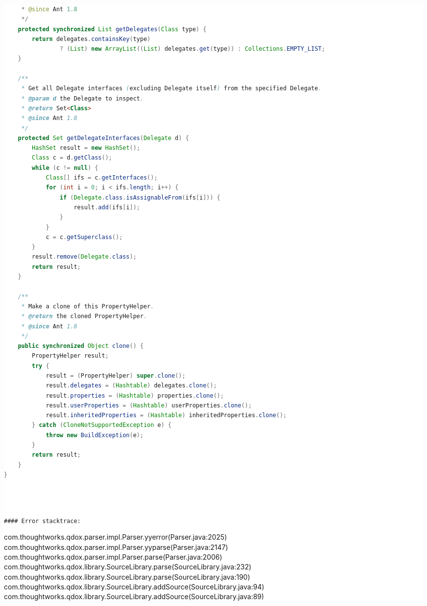 ```java
     * @since Ant 1.8
     */
    protected synchronized List getDelegates(Class type) {
        return delegates.containsKey(type)
                ? (List) new ArrayList((List) delegates.get(type)) : Collections.EMPTY_LIST;
    }

    /**
     * Get all Delegate interfaces (excluding Delegate itself) from the specified Delegate.
     * @param d the Delegate to inspect.
     * @return Set<Class>
     * @since Ant 1.8
     */
    protected Set getDelegateInterfaces(Delegate d) {
        HashSet result = new HashSet();
        Class c = d.getClass();
        while (c != null) {
            Class[] ifs = c.getInterfaces();
            for (int i = 0; i < ifs.length; i++) {
                if (Delegate.class.isAssignableFrom(ifs[i])) {
                    result.add(ifs[i]);
                }
            }
            c = c.getSuperclass();
        }
        result.remove(Delegate.class);
        return result;
    }

    /**
     * Make a clone of this PropertyHelper.
     * @return the cloned PropertyHelper.
     * @since Ant 1.8
     */
    public synchronized Object clone() {
        PropertyHelper result;
        try {
            result = (PropertyHelper) super.clone();
            result.delegates = (Hashtable) delegates.clone();
            result.properties = (Hashtable) properties.clone();
            result.userProperties = (Hashtable) userProperties.clone();
            result.inheritedProperties = (Hashtable) inheritedProperties.clone();
        } catch (CloneNotSupportedException e) {
            throw new BuildException(e);
        }
        return result;
    }
}
```

```



#### Error stacktrace:

```
com.thoughtworks.qdox.parser.impl.Parser.yyerror(Parser.java:2025)
	com.thoughtworks.qdox.parser.impl.Parser.yyparse(Parser.java:2147)
	com.thoughtworks.qdox.parser.impl.Parser.parse(Parser.java:2006)
	com.thoughtworks.qdox.library.SourceLibrary.parse(SourceLibrary.java:232)
	com.thoughtworks.qdox.library.SourceLibrary.parse(SourceLibrary.java:190)
	com.thoughtworks.qdox.library.SourceLibrary.addSource(SourceLibrary.java:94)
	com.thoughtworks.qdox.library.SourceLibrary.addSource(SourceLibrary.java:89)